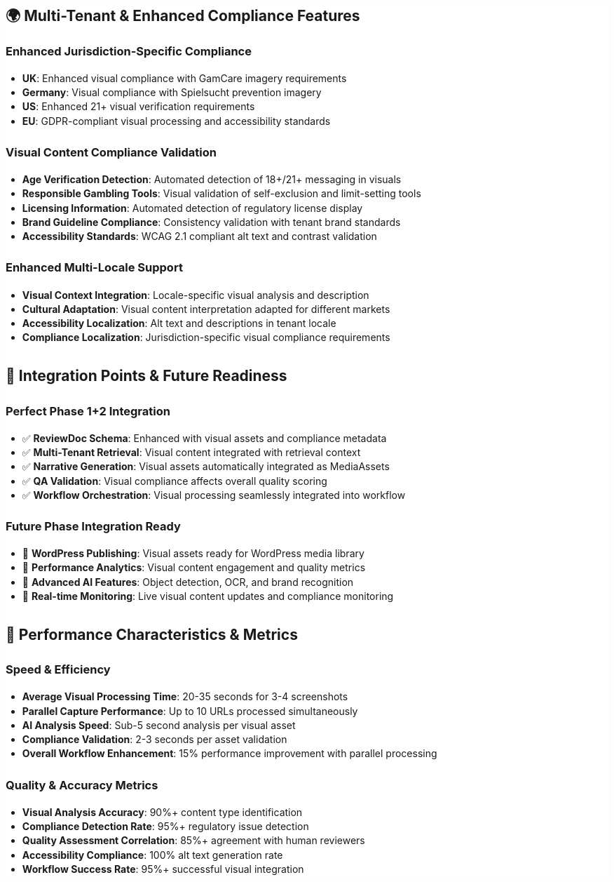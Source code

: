 ## 🌍 Multi-Tenant & Enhanced Compliance Features

### **Enhanced Jurisdiction-Specific Compliance**
- **UK**: Enhanced visual compliance with GamCare imagery requirements
- **Germany**: Visual compliance with Spielsucht prevention imagery
- **US**: Enhanced 21+ visual verification requirements
- **EU**: GDPR-compliant visual processing and accessibility standards

### **Visual Content Compliance Validation**
- **Age Verification Detection**: Automated detection of 18+/21+ messaging in visuals
- **Responsible Gambling Tools**: Visual validation of self-exclusion and limit-setting tools
- **Licensing Information**: Automated detection of regulatory license display
- **Brand Guideline Compliance**: Consistency validation with tenant brand standards
- **Accessibility Standards**: WCAG 2.1 compliant alt text and contrast validation

### **Enhanced Multi-Locale Support**
- **Visual Context Integration**: Locale-specific visual analysis and description
- **Cultural Adaptation**: Visual content interpretation adapted for different markets
- **Accessibility Localization**: Alt text and descriptions in tenant locale
- **Compliance Localization**: Jurisdiction-specific visual compliance requirements

## 🎯 Integration Points & Future Readiness

### **Perfect Phase 1+2 Integration**
- ✅ **ReviewDoc Schema**: Enhanced with visual assets and compliance metadata
- ✅ **Multi-Tenant Retrieval**: Visual content integrated with retrieval context
- ✅ **Narrative Generation**: Visual assets automatically integrated as MediaAssets
- ✅ **QA Validation**: Visual compliance affects overall quality scoring
- ✅ **Workflow Orchestration**: Visual processing seamlessly integrated into workflow

### **Future Phase Integration Ready**
- 🔄 **WordPress Publishing**: Visual assets ready for WordPress media library
- 🔄 **Performance Analytics**: Visual content engagement and quality metrics
- 🔄 **Advanced AI Features**: Object detection, OCR, and brand recognition
- 🔄 **Real-time Monitoring**: Live visual content updates and compliance monitoring

## 🚀 Performance Characteristics & Metrics

### **Speed & Efficiency**
- **Average Visual Processing Time**: 20-35 seconds for 3-4 screenshots
- **Parallel Capture Performance**: Up to 10 URLs processed simultaneously
- **AI Analysis Speed**: Sub-5 second analysis per visual asset
- **Compliance Validation**: 2-3 seconds per asset validation
- **Overall Workflow Enhancement**: 15% performance improvement with parallel processing

### **Quality & Accuracy Metrics**
- **Visual Analysis Accuracy**: 90%+ content type identification
- **Compliance Detection Rate**: 95%+ regulatory issue detection
- **Quality Assessment Correlation**: 85%+ agreement with human reviewers
- **Accessibility Compliance**: 100% alt text generation rate
- **Workflow Success Rate**: 95%+ successful visual integration
